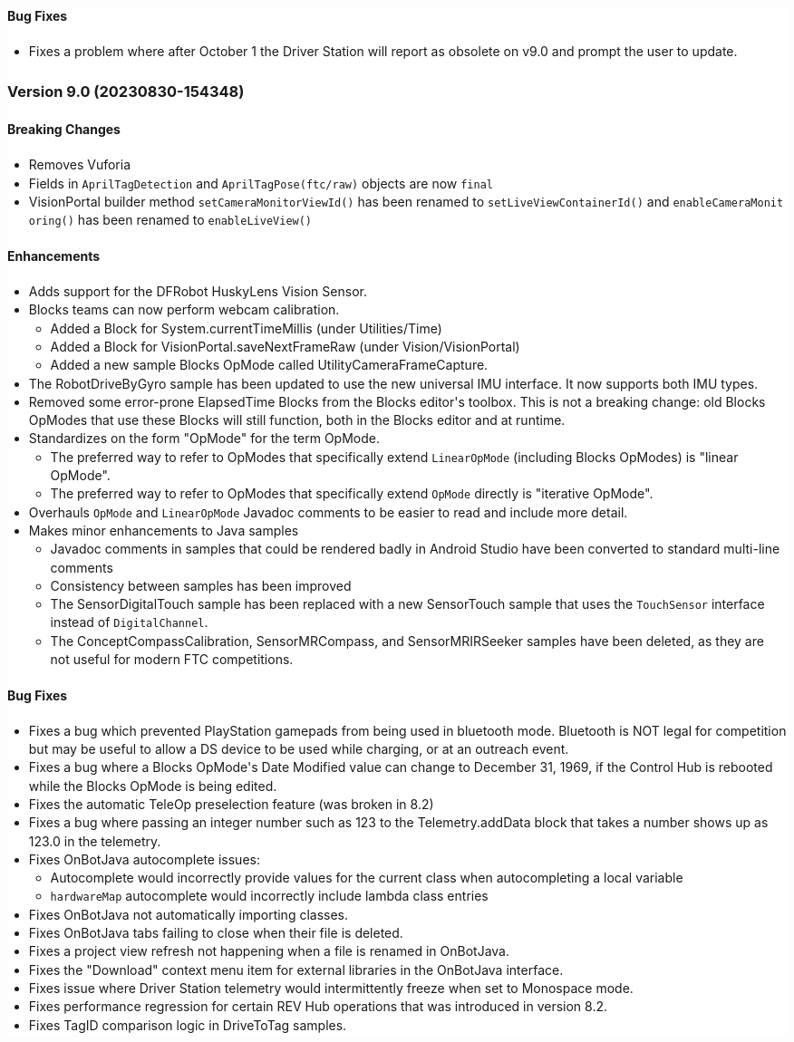 #### Bug Fixes

* Fixes a problem where after October 1 the Driver Station will report as obsolete on v9.0 and prompt the user to update.

### Version 9.0 (20230830-154348)

#### Breaking Changes

* Removes Vuforia
* Fields in `AprilTagDetection` and `AprilTagPose(ftc/raw)` objects are now `final`
* VisionPortal builder method `setCameraMonitorViewId()` has been renamed to `setLiveViewContainerId()` and `enableCameraMonitoring()` has been renamed to `enableLiveView()`

#### Enhancements

* Adds support for the DFRobot HuskyLens Vision Sensor.
* Blocks teams can now perform webcam calibration.
  * Added a Block for System.currentTimeMillis (under Utilities/Time)
  * Added a Block for VisionPortal.saveNextFrameRaw (under Vision/VisionPortal)
  * Added a new sample Blocks OpMode called UtilityCameraFrameCapture.
* The RobotDriveByGyro sample has been updated to use the new universal IMU interface. It now supports both IMU types.
* Removed some error-prone ElapsedTime Blocks from the Blocks editor's toolbox. This is not a breaking change: old Blocks OpModes that use these Blocks will still function, both in the Blocks editor and at runtime.
* Standardizes on the form "OpMode" for the term OpMode.
  * The preferred way to refer to OpModes that specifically extend `LinearOpMode` (including Blocks OpModes) is "linear OpMode".
  * The preferred way to refer to OpModes that specifically extend `OpMode` directly is "iterative OpMode".
* Overhauls `OpMode` and `LinearOpMode` Javadoc comments to be easier to read and include more detail.
* Makes minor enhancements to Java samples
  * Javadoc comments in samples that could be rendered badly in Android Studio have been converted to standard multi-line comments
  * Consistency between samples has been improved
  * The SensorDigitalTouch sample has been replaced with a new SensorTouch sample that uses the `TouchSensor` interface instead of `DigitalChannel`.
  * The ConceptCompassCalibration, SensorMRCompass, and SensorMRIRSeeker samples have been deleted, as they are not useful for modern FTC competitions.

#### Bug Fixes

* Fixes a bug which prevented PlayStation gamepads from being used in bluetooth mode. Bluetooth is NOT legal for competition but may be useful to allow a DS device to be used while charging, or at an outreach event.
* Fixes a bug where a Blocks OpMode's Date Modified value can change to December 31, 1969, if the Control Hub is rebooted while the Blocks OpMode is being edited.
* Fixes the automatic TeleOp preselection feature (was broken in 8.2)
* Fixes a bug where passing an integer number such as 123 to the Telemetry.addData block that takes a number shows up as 123.0 in the telemetry.
* Fixes OnBotJava autocomplete issues:
  * Autocomplete would incorrectly provide values for the current class when autocompleting a local variable
  * `hardwareMap` autocomplete would incorrectly include lambda class entries
* Fixes OnBotJava not automatically importing classes.
* Fixes OnBotJava tabs failing to close when their file is deleted.
* Fixes a project view refresh not happening when a file is renamed in OnBotJava.
* Fixes the "Download" context menu item for external libraries in the OnBotJava interface.
* Fixes issue where Driver Station telemetry would intermittently freeze when set to Monospace mode.
* Fixes performance regression for certain REV Hub operations that was introduced in version 8.2.
* Fixes TagID comparison logic in DriveToTag samples.
